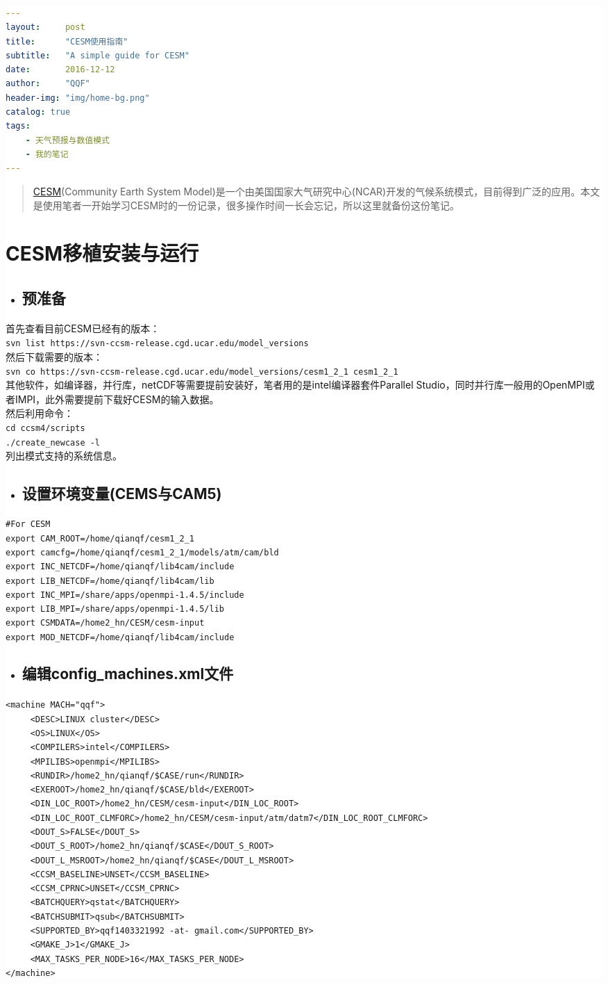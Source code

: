 ```yaml
---
layout:     post
title:      "CESM使用指南"
subtitle:   "A simple guide for CESM"
date:       2016-12-12
author:     "QQF"
header-img: "img/home-bg.png"
catalog: true
tags:
    - 天气预报与数值模式
    - 我的笔记
---
```


> [CESM](http://www.cesm.ucar.edu/index.html)(Community Earth System Model)是一个由美国国家大气研究中心(NCAR)开发的气候系统模式，目前得到广泛的应用。本文是使用笔者一开始学习CESM时的一份记录，很多操作时间一长会忘记，所以这里就备份这份笔记。


# CESM移植安装与运行
- ## 预准备
首先查看目前CESM已经有的版本：<br/>
`svn list https://svn-ccsm-release.cgd.ucar.edu/model_versions`<br/>
然后下载需要的版本：<br/>
`svn co https://svn-ccsm-release.cgd.ucar.edu/model_versions/cesm1_2_1 cesm1_2_1`<br/>
其他软件，如编译器，并行库，netCDF等需要提前安装好，笔者用的是intel编译器套件Parallel Studio，同时并行库一般用的OpenMPI或者IMPI，此外需要提前下载好CESM的输入数据。<br/>
然后利用命令：<br/>
`cd ccsm4/scripts`<br/>
`./create_newcase -l`<br/>
列出模式支持的系统信息。

- ## 设置环境变量(CEMS与CAM5)
`#For CESM`<br/>
`export CAM_ROOT=/home/qianqf/cesm1_2_1`<br/>
`export camcfg=/home/qianqf/cesm1_2_1/models/atm/cam/bld`<br/>
`export INC_NETCDF=/home/qianqf/lib4cam/include`<br/>
`export LIB_NETCDF=/home/qianqf/lib4cam/lib`<br/>
`export INC_MPI=/share/apps/openmpi-1.4.5/include`<br/>
`export LIB_MPI=/share/apps/openmpi-1.4.5/lib`<br/>
`export CSMDATA=/home2_hn/CESM/cesm-input`<br/>
`export MOD_NETCDF=/home/qianqf/lib4cam/include`

- ## 编辑config_machines.xml文件
`<machine MACH="qqf">`<br/>
`　　　<DESC>LINUX cluster</DESC>`<br/>
`　　　<OS>LINUX</OS>`<br/>
`　　　<COMPILERS>intel</COMPILERS>`<br/>
`　　　<MPILIBS>openmpi</MPILIBS>`<br/>
`　　　<RUNDIR>/home2_hn/qianqf/$CASE/run</RUNDIR>`<br/>
`　　　<EXEROOT>/home2_hn/qianqf/$CASE/bld</EXEROOT>`<br/>
`　　　<DIN_LOC_ROOT>/home2_hn/CESM/cesm-input</DIN_LOC_ROOT>`<br/>
`　　　<DIN_LOC_ROOT_CLMFORC>/home2_hn/CESM/cesm-input/atm/datm7</DIN_LOC_ROOT_CLMFORC>`<br/>
`　　　<DOUT_S>FALSE</DOUT_S>`<br/>
`　　　<DOUT_S_ROOT>/home2_hn/qianqf/$CASE</DOUT_S_ROOT>`<br/>
`　　　<DOUT_L_MSROOT>/home2_hn/qianqf/$CASE</DOUT_L_MSROOT>`<br/>
`　　　<CCSM_BASELINE>UNSET</CCSM_BASELINE>`<br/>
`　　　<CCSM_CPRNC>UNSET</CCSM_CPRNC>`<br/>
`　　　<BATCHQUERY>qstat</BATCHQUERY>`<br/>
`　　　<BATCHSUBMIT>qsub</BATCHSUBMIT>`<br/>
`　　　<SUPPORTED_BY>qqf1403321992 -at- gmail.com</SUPPORTED_BY>`<br/>
`　　　<GMAKE_J>1</GMAKE_J>`<br/>
`　　　<MAX_TASKS_PER_NODE>16</MAX_TASKS_PER_NODE>`<br/>
`</machine>`<br/>